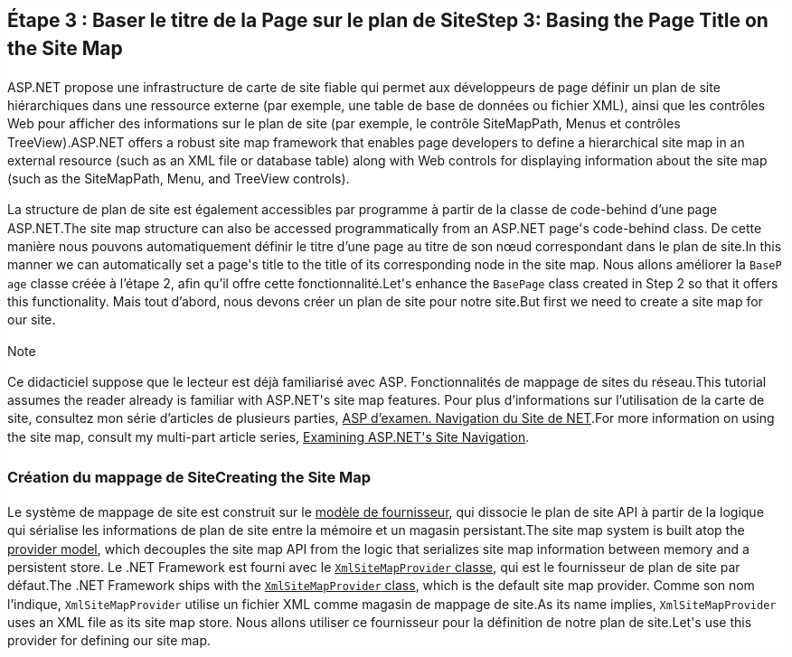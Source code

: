 
## <a name="step-3-basing-the-page-title-on-the-site-map"></a><span data-ttu-id="33512-232">Étape 3 : Baser le titre de la Page sur le plan de Site</span><span class="sxs-lookup"><span data-stu-id="33512-232">Step 3: Basing the Page Title on the Site Map</span></span>

<span data-ttu-id="33512-233">ASP.NET propose une infrastructure de carte de site fiable qui permet aux développeurs de page définir un plan de site hiérarchiques dans une ressource externe (par exemple, une table de base de données ou fichier XML), ainsi que les contrôles Web pour afficher des informations sur le plan de site (par exemple, le contrôle SiteMapPath, Menus et contrôles TreeView).</span><span class="sxs-lookup"><span data-stu-id="33512-233">ASP.NET offers a robust site map framework that enables page developers to define a hierarchical site map in an external resource (such as an XML file or database table) along with Web controls for displaying information about the site map (such as the SiteMapPath, Menu, and TreeView controls).</span></span>

<span data-ttu-id="33512-234">La structure de plan de site est également accessibles par programme à partir de la classe de code-behind d’une page ASP.NET.</span><span class="sxs-lookup"><span data-stu-id="33512-234">The site map structure can also be accessed programmatically from an ASP.NET page's code-behind class.</span></span> <span data-ttu-id="33512-235">De cette manière nous pouvons automatiquement définir le titre d’une page au titre de son nœud correspondant dans le plan de site.</span><span class="sxs-lookup"><span data-stu-id="33512-235">In this manner we can automatically set a page's title to the title of its corresponding node in the site map.</span></span> <span data-ttu-id="33512-236">Nous allons améliorer la `BasePage` classe créée à l’étape 2, afin qu’il offre cette fonctionnalité.</span><span class="sxs-lookup"><span data-stu-id="33512-236">Let's enhance the `BasePage` class created in Step 2 so that it offers this functionality.</span></span> <span data-ttu-id="33512-237">Mais tout d’abord, nous devons créer un plan de site pour notre site.</span><span class="sxs-lookup"><span data-stu-id="33512-237">But first we need to create a site map for our site.</span></span>

> [!NOTE]
> <span data-ttu-id="33512-238">Ce didacticiel suppose que le lecteur est déjà familiarisé avec ASP. Fonctionnalités de mappage de sites du réseau.</span><span class="sxs-lookup"><span data-stu-id="33512-238">This tutorial assumes the reader already is familiar with ASP.NET's site map features.</span></span> <span data-ttu-id="33512-239">Pour plus d’informations sur l’utilisation de la carte de site, consultez mon série d’articles de plusieurs parties, [ASP d’examen. Navigation du Site de NET](http://aspnet.4guysfromrolla.com/articles/111605-1.aspx).</span><span class="sxs-lookup"><span data-stu-id="33512-239">For more information on using the site map, consult my multi-part article series, [Examining ASP.NET's Site Navigation](http://aspnet.4guysfromrolla.com/articles/111605-1.aspx).</span></span>


### <a name="creating-the-site-map"></a><span data-ttu-id="33512-240">Création du mappage de Site</span><span class="sxs-lookup"><span data-stu-id="33512-240">Creating the Site Map</span></span>

<span data-ttu-id="33512-241">Le système de mappage de site est construit sur le [modèle de fournisseur](http://aspnet.4guysfromrolla.com/articles/101905-1.aspx), qui dissocie le plan de site API à partir de la logique qui sérialise les informations de plan de site entre la mémoire et un magasin persistant.</span><span class="sxs-lookup"><span data-stu-id="33512-241">The site map system is built atop the [provider model](http://aspnet.4guysfromrolla.com/articles/101905-1.aspx), which decouples the site map API from the logic that serializes site map information between memory and a persistent store.</span></span> <span data-ttu-id="33512-242">Le .NET Framework est fourni avec le [ `XmlSiteMapProvider` classe](https://msdn.microsoft.com/library/system.web.xmlsitemapprovider.aspx), qui est le fournisseur de plan de site par défaut.</span><span class="sxs-lookup"><span data-stu-id="33512-242">The .NET Framework ships with the [`XmlSiteMapProvider` class](https://msdn.microsoft.com/library/system.web.xmlsitemapprovider.aspx), which is the default site map provider.</span></span> <span data-ttu-id="33512-243">Comme son nom l’indique, `XmlSiteMapProvider` utilise un fichier XML comme magasin de mappage de site.</span><span class="sxs-lookup"><span data-stu-id="33512-243">As its name implies, `XmlSiteMapProvider` uses an XML file as its site map store.</span></span> <span data-ttu-id="33512-244">Nous allons utiliser ce fournisseur pour la définition de notre plan de site.</span><span class="sxs-lookup"><span data-stu-id="33512-244">Let's use this provider for defining our site map.</span></span>
